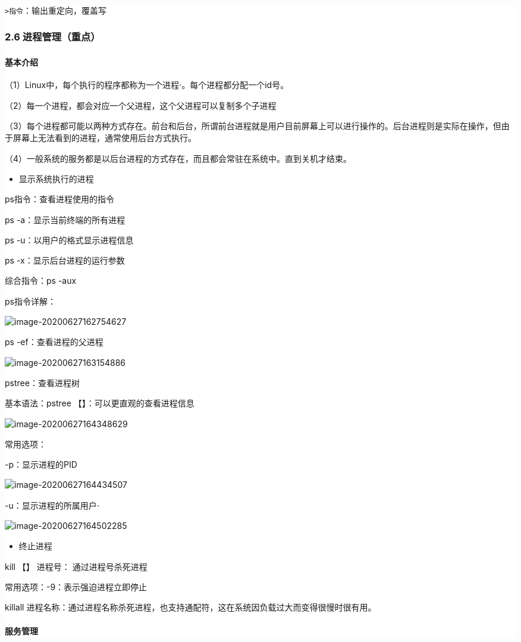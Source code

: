 ```>指令```：输出重定向，覆盖写

### 2.6 进程管理（重点）

#### 基本介绍

（1）Linux中，每个执行的程序都称为一个进程·。每个进程都分配一个id号。

（2）每一个进程，都会对应一个父进程，这个父进程可以复制多个子进程

（3）每个进程都可能以两种方式存在。前台和后台，所谓前台进程就是用户目前屏幕上可以进行操作的。后台进程则是实际在操作，但由于屏幕上无法看到的进程，通常使用后台方式执行。

（4）一般系统的服务都是以后台进程的方式存在，而且都会常驻在系统中。直到关机才结束。

- 显示系统执行的进程

ps指令：查看进程使用的指令

ps  -a：显示当前终端的所有进程

ps -u：以用户的格式显示进程信息

ps -x：显示后台进程的运行参数

综合指令：ps -aux

ps指令详解：

![image-20200627162754627](C:\Users\Administrator\AppData\Roaming\Typora\typora-user-images\image-20200627162754627.png)

ps -ef：查看进程的父进程

![image-20200627163154886](C:\Users\Administrator\AppData\Roaming\Typora\typora-user-images\image-20200627163154886.png)

pstree：查看进程树

基本语法：pstree 【】：可以更直观的查看进程信息

![image-20200627164348629](C:\Users\Administrator\AppData\Roaming\Typora\typora-user-images\image-20200627164348629.png)

常用选项：

-p：显示进程的PID

![image-20200627164434507](C:\Users\Administrator\AppData\Roaming\Typora\typora-user-images\image-20200627164434507.png)

-u：显示进程的所属用户·

![image-20200627164502285](C:\Users\Administrator\AppData\Roaming\Typora\typora-user-images\image-20200627164502285.png)

- 终止进程

kill 【】 进程号： 通过进程号杀死进程

常用选项：-9：表示强迫进程立即停止

killall 进程名称：通过进程名称杀死进程，也支持通配符，这在系统因负载过大而变得很慢时很有用。

#### 服务管理
```